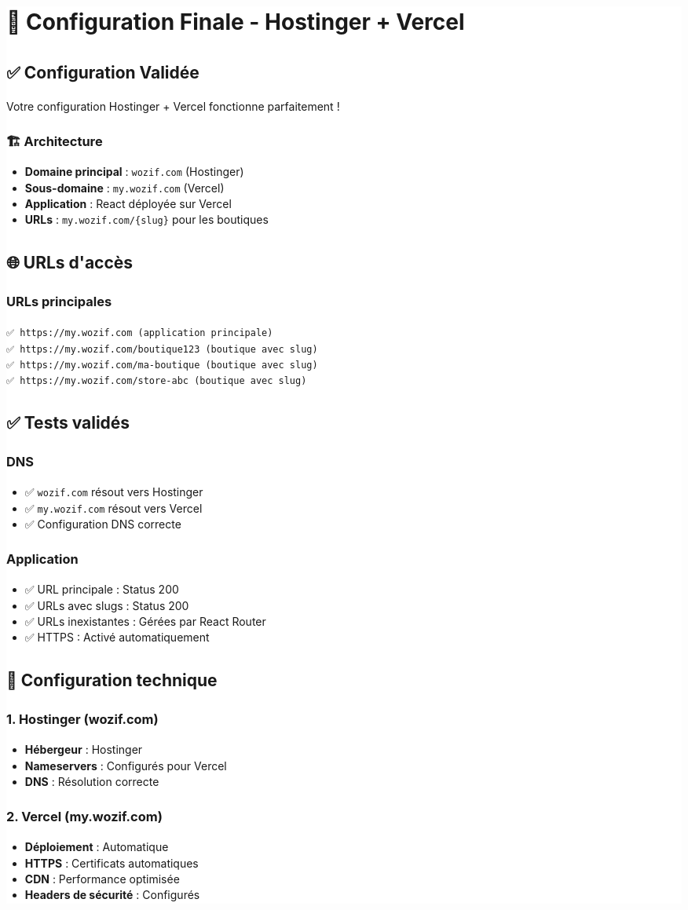 # 🎉 Configuration Finale - Hostinger + Vercel

## ✅ Configuration Validée

Votre configuration Hostinger + Vercel fonctionne parfaitement !

### 🏗️ Architecture
- **Domaine principal** : `wozif.com` (Hostinger)
- **Sous-domaine** : `my.wozif.com` (Vercel)
- **Application** : React déployée sur Vercel
- **URLs** : `my.wozif.com/{slug}` pour les boutiques

## 🌐 URLs d'accès

### URLs principales
```
✅ https://my.wozif.com (application principale)
✅ https://my.wozif.com/boutique123 (boutique avec slug)
✅ https://my.wozif.com/ma-boutique (boutique avec slug)
✅ https://my.wozif.com/store-abc (boutique avec slug)
```

## ✅ Tests validés

### DNS
- ✅ `wozif.com` résout vers Hostinger
- ✅ `my.wozif.com` résout vers Vercel
- ✅ Configuration DNS correcte

### Application
- ✅ URL principale : Status 200
- ✅ URLs avec slugs : Status 200
- ✅ URLs inexistantes : Gérées par React Router
- ✅ HTTPS : Activé automatiquement

## 🔧 Configuration technique

### 1. Hostinger (wozif.com)
- **Hébergeur** : Hostinger
- **Nameservers** : Configurés pour Vercel
- **DNS** : Résolution correcte

### 2. Vercel (my.wozif.com)
- **Déploiement** : Automatique
- **HTTPS** : Certificats automatiques
- **CDN** : Performance optimisée
- **Headers de sécurité** : Configurés

